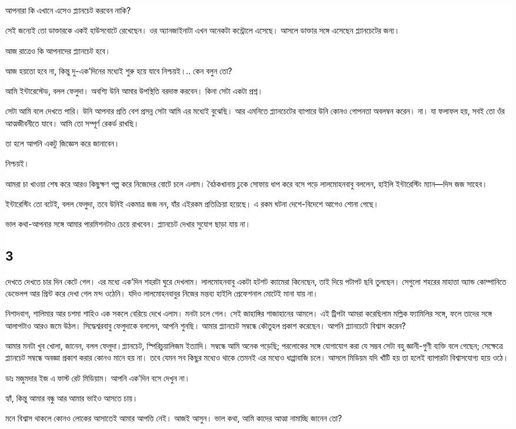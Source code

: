 আপনারা কি এখানে এসেও প্ল্যানচেট করবেন নাকি?


সেই জন্যেই তো ডাক্তারকে একই হাউসবোটে রেখেছেন। ওর অ্যানজাইনাটা এখন অনেকটা কন্ট্রোলে এসেছে। আসলে ডাক্তার সঙ্গে এসেছেন প্ল্যানচেটের জন্য।


আজ রাত্রেও কি আপনাদের প্ল্যানচেট হবে।


আজ হয়তো হবে না, কিন্তু দু-এক’দিনের মধ্যেই শুরু হয়ে যাবে নিশ্চয়ই।.. কেন বলুন তো?


আমি ইন্টারেস্টেড, বলল ফেলুদা। অবশ্যি উনি আমার উপস্থিতি বরদাস্ত করবেন। কিনা সেটা একটা প্রশ্ন।


সেটা আমি বলে দেখতে পারি। উনি আপনার প্রতি বেশ প্ৰসন্ন সেটা আমি এর মধ্যেই বুঝেছি। আর এমনিতে প্ল্যানচেটের ব্যাপারে উনি কোনও গোপনতা অবলম্বন করেন। না। যা ফলাফল হয়, সবই তো ওঁর আত্মজীবনীতে যাবে। আমি তো সম্পূর্ণ রেকর্ড রাখছি।


তা হলে আপনি একটু জিজ্ঞেস করে জানাবেন।


নিশ্চয়ই।


আমরা চা খাওয়া শেষ করে আরও কিছুক্ষণ গল্প করে নিজেদের বোটে চলে এলাম। বৈঠকখানায় ঢুকে সোফায় ধাপ করে বসে পড়ে লালমোহনবাবু বললেন, হাইলি ইন্টারেস্টিং ম্যান—দিস জজ সাহেব।


ইন্টারেস্টিং তো বটেই, বলল ফেলুদা, তবে উনিই একমাত্র জজ নন, যাঁর এইরকম প্রতিক্রিয়া হয়েছে। এ রকম ঘটনা দেশে-বিদেশে আগেও শোনা গেছে।


ভাল কথা-আপনার সঙ্গে আমার পারমিশনটাও চেয়ে রাখবেন। প্ল্যানচেট দেখার সুযোগ ছাড়া যায় না।


## 3

দেখতে দেখতে চার দিন কেটে গেল। এর মধ্যে এক’দিন শহরটা ঘুরে দেখলাম। লালমোহনবাবু একটা হটশট ক্যামেরা কিনেছেন, তাই দিয়ে পটাপট ছবি তুলছেন। সেগুলো শহরের মাহাত্তা অ্যান্ড কোম্পানিতে ডেভেলপ আর প্রিন্ট করে দেখা গেল মন্দ ওঠেনি। যদিও লালমোহনবাবুর নিজের মন্তব্য হাইলি প্রেফেশনাল মোটেই মানা যায় না।


নিশাদবাগ, শালিমার আর চশমা শাহিও এক সকলে বেরিয়ে দেখে এলাম। মনটা চলে গেল। সেই জাহাঙ্গির শাজাহানের আমলে। এই ট্রিপটা আমরা করেছিলাম মল্লিক ফ্যামিলির সঙ্গে, ফলে তাদের সঙ্গে আলাপটাও আরও জমে উঠল। সিদ্ধেশ্বরবাবু ফেলুদাকে বললেন, আপনি শুনছি। আমার প্ল্যানচেট সম্বন্ধে কৌতুহল প্রকাশ করেছেন। আপনি প্ল্যানচেটে বিশ্বাস করেন?


আমার মনটা খুব খোলা, জানেন, বলল ফেলুদা।প্ল্যানচেট, স্পিরিচুয়ালিজম ইত্যাদি। সম্বন্ধে আমি অনেক পড়েছি; পরলোকের সঙ্গে যোগাযোগ করা যে সম্ভব সেটা বহু জ্ঞানী-গুণী ব্যক্তি বলে গেছেন; সেক্ষেত্রে প্ল্যানচেট সম্বন্ধে অবজ্ঞা প্রকাশ করার কোনও মানে হয় না। তবে যেমন সব কিছুর মধ্যেও থাকে তেমনই এর মধ্যেও ধাপ্পাবাজি চলে। আসলে মিডিয়ম যদি খাঁটি হয় তা হলেই ব্যাপারটা বিশ্বাসযোগ্য হয়ে ওঠে।


ডাঃ মজুমদার ইজ এ ফাস্ট রেট মিডিয়াম। আপনি এক’দিন বসে দেখুন না।


হ্যাঁ, কিন্তু আমার বন্ধু আর আমার ভাইও আসতে চায়।


মনে বিশ্বাস থাকলে কোনও লোকের আসাতেই আমার আপত্তি নেই। আজই আসুন। ভাল কথা, আমি কাদের আত্মা নামাচ্ছি জানেন তো?
